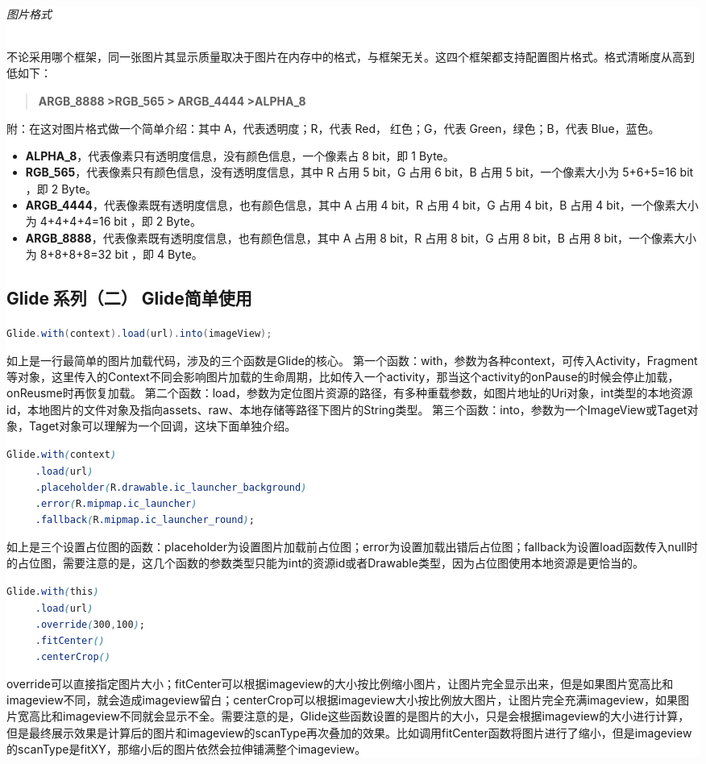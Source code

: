 



###### 图片格式

不论采用哪个框架，同一张图片其显示质量取决于图片在内存中的格式，与框架无关。这四个框架都支持配置图片格式。格式清晰度从高到低如下：

> **ARGB_8888  >RGB_565 > ARGB_4444 >ALPHA_8**

附：在这对图片格式做一个简单介绍：其中 A，代表透明度；R，代表 Red， 红色；G，代表 Green，绿色；B，代表 Blue，蓝色。

- **ALPHA_8**，代表像素只有透明度信息，没有颜色信息，一个像素占 8 bit，即 1 Byte。
- **RGB_565**，代表像素只有颜色信息，没有透明度信息，其中 R 占用 5 bit，G 占用 6 bit，B 占用 5 bit，一个像素大小为 5+6+5=16 bit ，即 2 Byte。
- **ARGB_4444**，代表像素既有透明度信息，也有颜色信息，其中 A 占用 4 bit，R 占用 4 bit，G 占用 4 bit，B 占用 4 bit，一个像素大小为 4+4+4+4=16 bit ，即 2 Byte。
- **ARGB_8888**，代表像素既有透明度信息，也有颜色信息，其中 A 占用 8 bit，R 占用 8 bit，G 占用 8 bit，B 占用 8 bit，一个像素大小为 8+8+8+8=32 bit ，即 4 Byte。



##  Glide 系列（二） Glide简单使用

```java
Glide.with(context).load(url).into(imageView);
```

如上是一行最简单的图片加载代码，涉及的三个函数是Glide的核心。
 第一个函数：with，参数为各种context，可传入Activity，Fragment等对象，这里传入的Context不同会影响图片加载的生命周期，比如传入一个activity，那当这个activity的onPause的时候会停止加载，onReusme时再恢复加载。
 第二个函数：load，参数为定位图片资源的路径，有多种重载参数，如图片地址的Uri对象，int类型的本地资源id，本地图片的文件对象及指向assets、raw、本地存储等路径下图片的String类型。
 第三个函数：into，参数为一个ImageView或Taget对象，Taget对象可以理解为一个回调，这块下面单独介绍。

 

```css
Glide.with(context)
     .load(url)
     .placeholder(R.drawable.ic_launcher_background)
     .error(R.mipmap.ic_launcher)
     .fallback(R.mipmap.ic_launcher_round);
```

如上是三个设置占位图的函数：placeholder为设置图片加载前占位图；error为设置加载出错后占位图；fallback为设置load函数传入null时的占位图，需要注意的是，这几个函数的参数类型只能为int的资源id或者Drawable类型，因为占位图使用本地资源是更恰当的。

 

```css
Glide.with(this)
     .load(url)
     .override(300,100);
     .fitCenter()
     .centerCrop()
```

override可以直接指定图片大小；fitCenter可以根据imageview的大小按比例缩小图片，让图片完全显示出来，但是如果图片宽高比和imageview不同，就会造成imageview留白；centerCrop可以根据imageview大小按比例放大图片，让图片完全充满imageview，如果图片宽高比和imageview不同就会显示不全。需要注意的是，Glide这些函数设置的是图片的大小，只是会根据imageview的大小进行计算，但是最终展示效果是计算后的图片和imageview的scanType再次叠加的效果。比如调用fitCenter函数将图片进行了缩小，但是imageview的scanType是fitXY，那缩小后的图片依然会拉伸铺满整个imageview。
